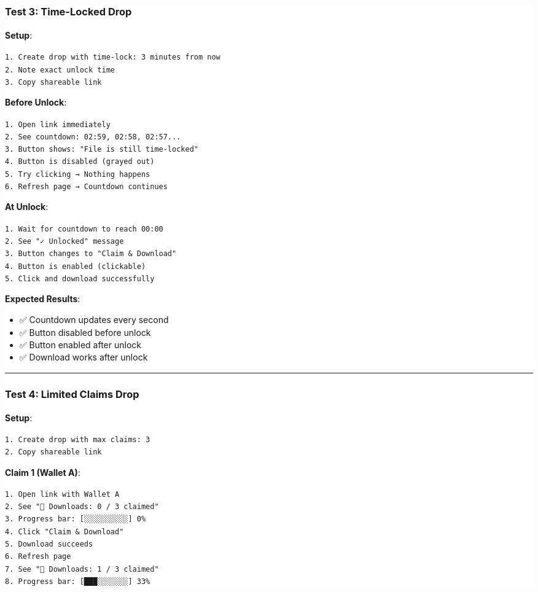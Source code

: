 
### Test 3: Time-Locked Drop

**Setup**:
```
1. Create drop with time-lock: 3 minutes from now
2. Note exact unlock time
3. Copy shareable link
```

**Before Unlock**:
```
1. Open link immediately
2. See countdown: 02:59, 02:58, 02:57...
3. Button shows: "File is still time-locked"
4. Button is disabled (grayed out)
5. Try clicking → Nothing happens
6. Refresh page → Countdown continues
```

**At Unlock**:
```
1. Wait for countdown to reach 00:00
2. See "✓ Unlocked" message
3. Button changes to "Claim & Download"
4. Button is enabled (clickable)
5. Click and download successfully
```

**Expected Results**:
- ✅ Countdown updates every second
- ✅ Button disabled before unlock
- ✅ Button enabled after unlock
- ✅ Download works after unlock

---

### Test 4: Limited Claims Drop

**Setup**:
```
1. Create drop with max claims: 3
2. Copy shareable link
```

**Claim 1 (Wallet A)**:
```
1. Open link with Wallet A
2. See "👥 Downloads: 0 / 3 claimed"
3. Progress bar: [░░░░░░░░░░] 0%
4. Click "Claim & Download"
5. Download succeeds
6. Refresh page
7. See "👥 Downloads: 1 / 3 claimed"
8. Progress bar: [███░░░░░░░] 33%
```
